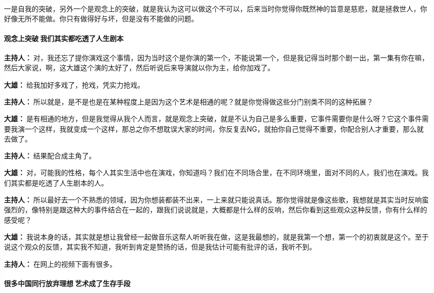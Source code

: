  一是自我的突破，另外一个是观念上的突破，就是我认为这可以做这个不可以，后来当时你觉得你既然神的旨意是慈悲，就是拯救世人，你好像无所不能做。你只有做得好与坏，但是没有不能做的问题。
</p>
<h4>
 观念上突破 我们其实都吃透了人生剧本
</h4>
<p>
 <strong>
  主持人：
 </strong>
 对，我还忘了提你演戏这个事情，因为当时这个是你演的第一个，不能说第一个，但是我记得当时那个剧一出，第一集有你在嘛，然后大家说，啊，这大雄这个演的太好了，然后听说后来导演就以你为主，给你加戏了。
</p>
<p>
 <strong>
  大雄：
 </strong>
 给我加好多戏了，抢戏，凭实力抢戏。
</p>
<p>
 <strong>
  主持人：
 </strong>
 所以就是，是不是也是在某种程度上是因为这个艺术是相通的呢？就是你觉得做这些分门别类不同的这种拓展？
</p>
<p>
 <strong>
  大雄：
 </strong>
 是有相通的地方，但是我觉得从我个人而言，就是观念上突破，就是不认为自己是多么重要，它事件需要你是什么呀？它这个事件需要我演一个这样，我就变成一个这样，那总之你不想耽误大家的时间，你反复去NG，就拍你自己觉得不重要，你配合别人才重要，那么就去做了。
</p>
<p>
 <strong>
  主持人：
 </strong>
 结果配合成主角了。
</p>
<p>
 <strong>
  大雄：
 </strong>
 对，可能我的性格，每个人其实生活中也在演戏，你知道吗？我们在不同场合里，在不同环境里，面对不同的人，我们也在演戏。我们其实都是吃透了人生剧本的人。
</p>
<p>
 <strong>
  主持人：
 </strong>
 所以最好去一个不熟悉的领域，因为你想装都装不出来，一上来就只能说真话。那你觉得就是像这些歌，我想就是其实当时反响蛮强烈的，像特别是跟这种大的事件结合在一起的，跟我们说说就是，大概都是什么样的反响，然后你看到这些观众这种反馈，你有什么样的感受呢？
</p>
<p>
 <strong>
  大雄：
 </strong>
 我说本身的话，其实就是想让我曾经一起做音乐这帮人听听我在做，这是我最想的，就是我第一个想，第一个的初衷就是这个。至于说这个观众的反馈，其实我不知道，我听到肯定是赞扬的话，但是我估计可能有批评的话，我听不到。
</p>
<p>
 <strong>
  主持人：
 </strong>
 在网上的视频下面有很多。
</p>
<h4>
 很多中国同行放弃理想 艺术成了生存手段